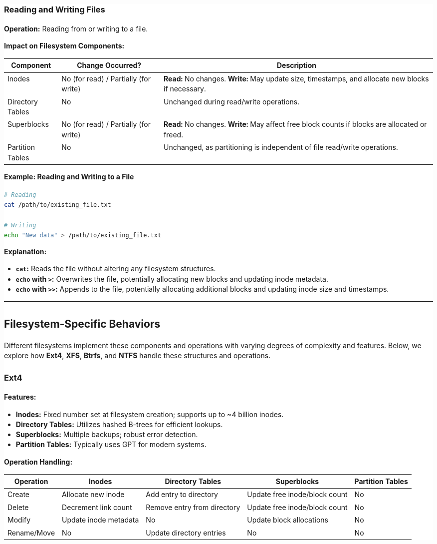 ### Reading and Writing Files

**Operation:** Reading from or writing to a file.

**Impact on Filesystem Components:**

| Component        | Change Occurred?                      | Description                                                                                         |
| ---------------- | ------------------------------------- | --------------------------------------------------------------------------------------------------- |
| Inodes           | No (for read) / Partially (for write) | **Read:** No changes. **Write:** May update size, timestamps, and allocate new blocks if necessary. |
| Directory Tables | No                                    | Unchanged during read/write operations.                                                             |
| Superblocks      | No (for read) / Partially (for write) | **Read:** No changes. **Write:** May affect free block counts if blocks are allocated or freed.     |
| Partition Tables | No                                    | Unchanged, as partitioning is independent of file read/write operations.                            |

**Example: Reading and Writing to a File**

```bash
# Reading
cat /path/to/existing_file.txt

# Writing
echo "New data" > /path/to/existing_file.txt
```

**Explanation:**

- **`cat`:** Reads the file without altering any filesystem structures.
- **`echo` with `>`:** Overwrites the file, potentially allocating new blocks and updating inode metadata.
- **`echo` with `>>`:** Appends to the file, potentially allocating additional blocks and updating inode size and timestamps.

---

## Filesystem-Specific Behaviors

Different filesystems implement these components and operations with varying degrees of complexity and features. Below, we explore how **Ext4**, **XFS**, **Btrfs**, and **NTFS** handle these structures and operations.

### Ext4

**Features:**

- **Inodes:** Fixed number set at filesystem creation; supports up to ~4 billion inodes.
- **Directory Tables:** Utilizes hashed B-trees for efficient lookups.
- **Superblocks:** Multiple backups; robust error detection.
- **Partition Tables:** Typically uses GPT for modern systems.

**Operation Handling:**

| Operation   | Inodes                | Directory Tables            | Superblocks                   | Partition Tables |
| ----------- | --------------------- | --------------------------- | ----------------------------- | ---------------- |
| Create      | Allocate new inode    | Add entry to directory      | Update free inode/block count | No               |
| Delete      | Decrement link count  | Remove entry from directory | Update free inode/block count | No               |
| Modify      | Update inode metadata | No                          | Update block allocations      | No               |
| Rename/Move | No                    | Update directory entries    | No                            | No               |
